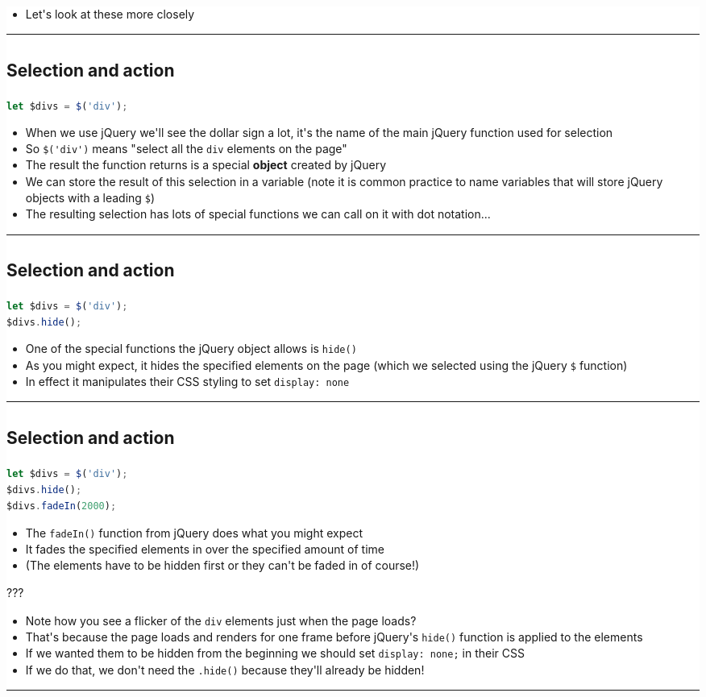 - Let's look at these more closely

---

## Selection and action

```javascript
let $divs = $('div');
```

- When we use jQuery we'll see the dollar sign a lot, it's the name of the main jQuery function used for selection
- So `$('div')` means "select all the `div` elements on the page"
- The result the function returns is a special __object__ created by jQuery
- We can store the result of this selection in a variable (note it is common practice to name variables that will store jQuery objects with a leading `$`)
- The resulting selection has lots of special functions we can call on it with dot notation...

---

## Selection and action

```javascript
let $divs = $('div');
$divs.hide();
```

- One of the special functions the jQuery object allows is `hide()`
- As you might expect, it hides the specified elements on the page (which we selected using the jQuery `$` function)
- In effect it manipulates their CSS styling to set `display: none`

---

## Selection and action

```javascript
let $divs = $('div');
$divs.hide();
$divs.fadeIn(2000);
```

- The `fadeIn()` function from jQuery does what you might expect
- It fades the specified elements in over the specified amount of time
- (The elements have to be hidden first or they can't be faded in of course!)

???

- Note how you see a flicker of the `div` elements just when the page loads?
- That's because the page loads and renders for one frame before jQuery's `hide()` function is applied to the elements
- If we wanted them to be hidden from the beginning we should set `display: none;` in their CSS
- If we do that, we don't need the `.hide()` because they'll already be hidden!

---
